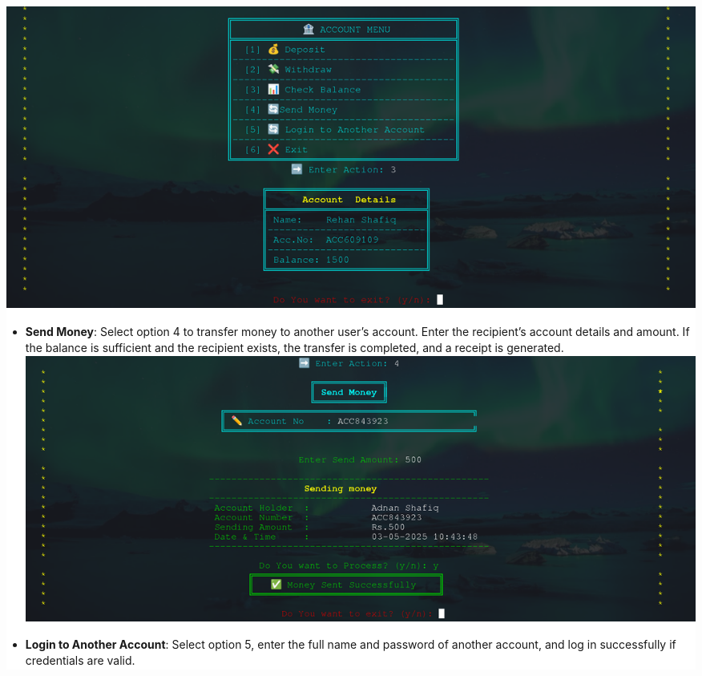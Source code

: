    ![Display](Images/Display.png)
   - **Send Money**:
     Select option 4 to transfer money to another user’s account. Enter the recipient’s account details and amount. If the balance is sufficient and the recipient exists, the transfer is completed, and a receipt is generated.
   ![Display](Images/sendMoney.png)
   
   - **Login to Another Account**:
     Select option 5, enter the full name and password of another account, and log in successfully if credentials are valid.
